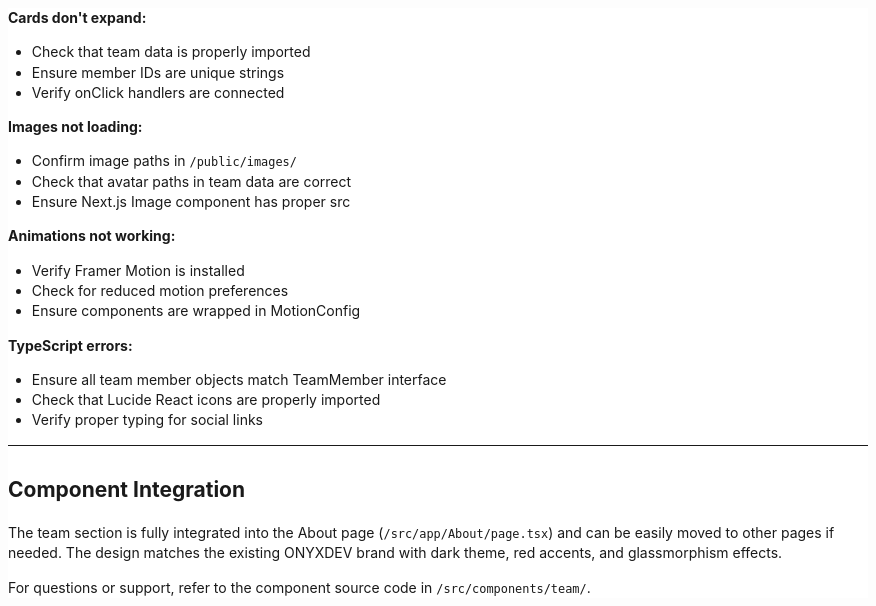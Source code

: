 **Cards don't expand:**
- Check that team data is properly imported
- Ensure member IDs are unique strings
- Verify onClick handlers are connected

**Images not loading:**
- Confirm image paths in `/public/images/`
- Check that avatar paths in team data are correct
- Ensure Next.js Image component has proper src

**Animations not working:**
- Verify Framer Motion is installed
- Check for reduced motion preferences
- Ensure components are wrapped in MotionConfig

**TypeScript errors:**
- Ensure all team member objects match TeamMember interface
- Check that Lucide React icons are properly imported
- Verify proper typing for social links

---

## Component Integration

The team section is fully integrated into the About page (`/src/app/About/page.tsx`) and can be easily moved to other pages if needed. The design matches the existing ONYXDEV brand with dark theme, red accents, and glassmorphism effects.

For questions or support, refer to the component source code in `/src/components/team/`.
